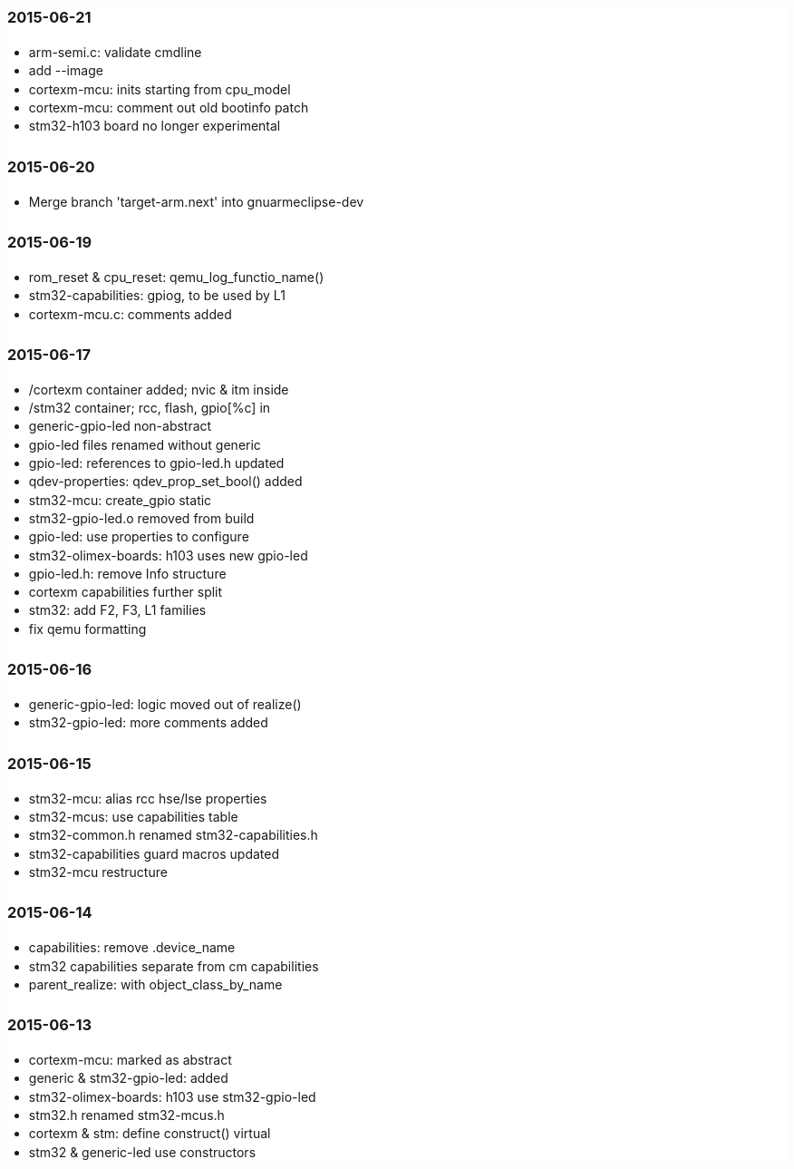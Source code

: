 ### 2015-06-21
* arm-semi.c: validate cmdline
* add --image
* cortexm-mcu: inits starting from cpu_model
* cortexm-mcu: comment out old bootinfo patch
* stm32-h103 board no longer experimental

### 2015-06-20
* Merge branch 'target-arm.next' into gnuarmeclipse-dev

### 2015-06-19
* rom_reset & cpu_reset: qemu_log_functio_name()
* stm32-capabilities: gpiog, to be used by L1
* cortexm-mcu.c: comments added

### 2015-06-17
* /cortexm container added; nvic & itm inside
* /stm32 container; rcc, flash, gpio[%c] in
* generic-gpio-led non-abstract
* gpio-led files renamed without generic
* gpio-led: references to gpio-led.h updated
* qdev-properties: qdev_prop_set_bool() added
* stm32-mcu: create_gpio static
* stm32-gpio-led.o removed from build
* gpio-led: use properties to configure
* stm32-olimex-boards: h103 uses new gpio-led
* gpio-led.h: remove Info structure
* cortexm capabilities further split
* stm32: add F2, F3, L1 families
* fix qemu formatting

### 2015-06-16
* generic-gpio-led: logic moved out of realize()
* stm32-gpio-led: more comments added

### 2015-06-15
* stm32-mcu: alias rcc hse/lse properties
* stm32-mcus: use capabilities table
* stm32-common.h renamed stm32-capabilities.h
* stm32-capabilities guard macros updated
* stm32-mcu restructure

### 2015-06-14
* capabilities: remove .device_name
* stm32 capabilities separate from cm capabilities
* parent_realize: with object_class_by_name

### 2015-06-13
* cortexm-mcu: marked as abstract
* generic & stm32-gpio-led: added
* stm32-olimex-boards: h103 use stm32-gpio-led
* stm32.h renamed stm32-mcus.h
* cortexm & stm: define construct() virtual
* stm32 & generic-led use constructors
